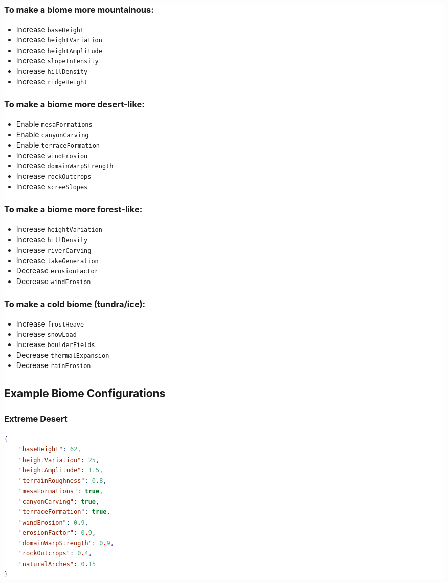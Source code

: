 ### To make a biome more mountainous:
- Increase `baseHeight`
- Increase `heightVariation`
- Increase `heightAmplitude`
- Increase `slopeIntensity`
- Increase `hillDensity`
- Increase `ridgeHeight`

### To make a biome more desert-like:
- Enable `mesaFormations`
- Enable `canyonCarving`
- Enable `terraceFormation`
- Increase `windErosion`
- Increase `domainWarpStrength`
- Increase `rockOutcrops`
- Increase `screeSlopes`

### To make a biome more forest-like:
- Increase `heightVariation`
- Increase `hillDensity`
- Increase `riverCarving`
- Increase `lakeGeneration`
- Decrease `erosionFactor`
- Decrease `windErosion`

### To make a cold biome (tundra/ice):
- Increase `frostHeave`
- Increase `snowLoad`
- Increase `boulderFields`
- Decrease `thermalExpansion`
- Decrease `rainErosion`

## Example Biome Configurations

### Extreme Desert
```json
{
    "baseHeight": 62,
    "heightVariation": 25,
    "heightAmplitude": 1.5,
    "terrainRoughness": 0.8,
    "mesaFormations": true,
    "canyonCarving": true,
    "terraceFormation": true,
    "windErosion": 0.9,
    "erosionFactor": 0.9,
    "domainWarpStrength": 0.9,
    "rockOutcrops": 0.4,
    "naturalArches": 0.15
}
```
